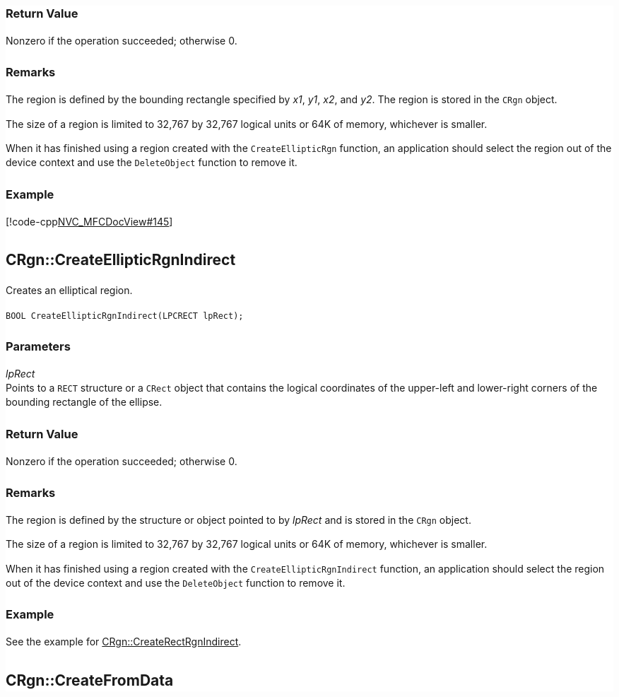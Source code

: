 ### Return Value

Nonzero if the operation succeeded; otherwise 0.

### Remarks

The region is defined by the bounding rectangle specified by *x1*, *y1*, *x2*, and *y2*. The region is stored in the `CRgn` object.

The size of a region is limited to 32,767 by 32,767 logical units or 64K of memory, whichever is smaller.

When it has finished using a region created with the `CreateEllipticRgn` function, an application should select the region out of the device context and use the `DeleteObject` function to remove it.

### Example

[!code-cpp[NVC_MFCDocView#145](../../mfc/codesnippet/cpp/crgn-class_2.cpp)]

## <a name="createellipticrgnindirect"></a> CRgn::CreateEllipticRgnIndirect

Creates an elliptical region.

```
BOOL CreateEllipticRgnIndirect(LPCRECT lpRect);
```

### Parameters

*lpRect*<br/>
Points to a `RECT` structure or a `CRect` object that contains the logical coordinates of the upper-left and lower-right corners of the bounding rectangle of the ellipse.

### Return Value

Nonzero if the operation succeeded; otherwise 0.

### Remarks

The region is defined by the structure or object pointed to by *lpRect* and is stored in the `CRgn` object.

The size of a region is limited to 32,767 by 32,767 logical units or 64K of memory, whichever is smaller.

When it has finished using a region created with the `CreateEllipticRgnIndirect` function, an application should select the region out of the device context and use the `DeleteObject` function to remove it.

### Example

  See the example for [CRgn::CreateRectRgnIndirect](#createrectrgnindirect).

## <a name="createfromdata"></a> CRgn::CreateFromData
